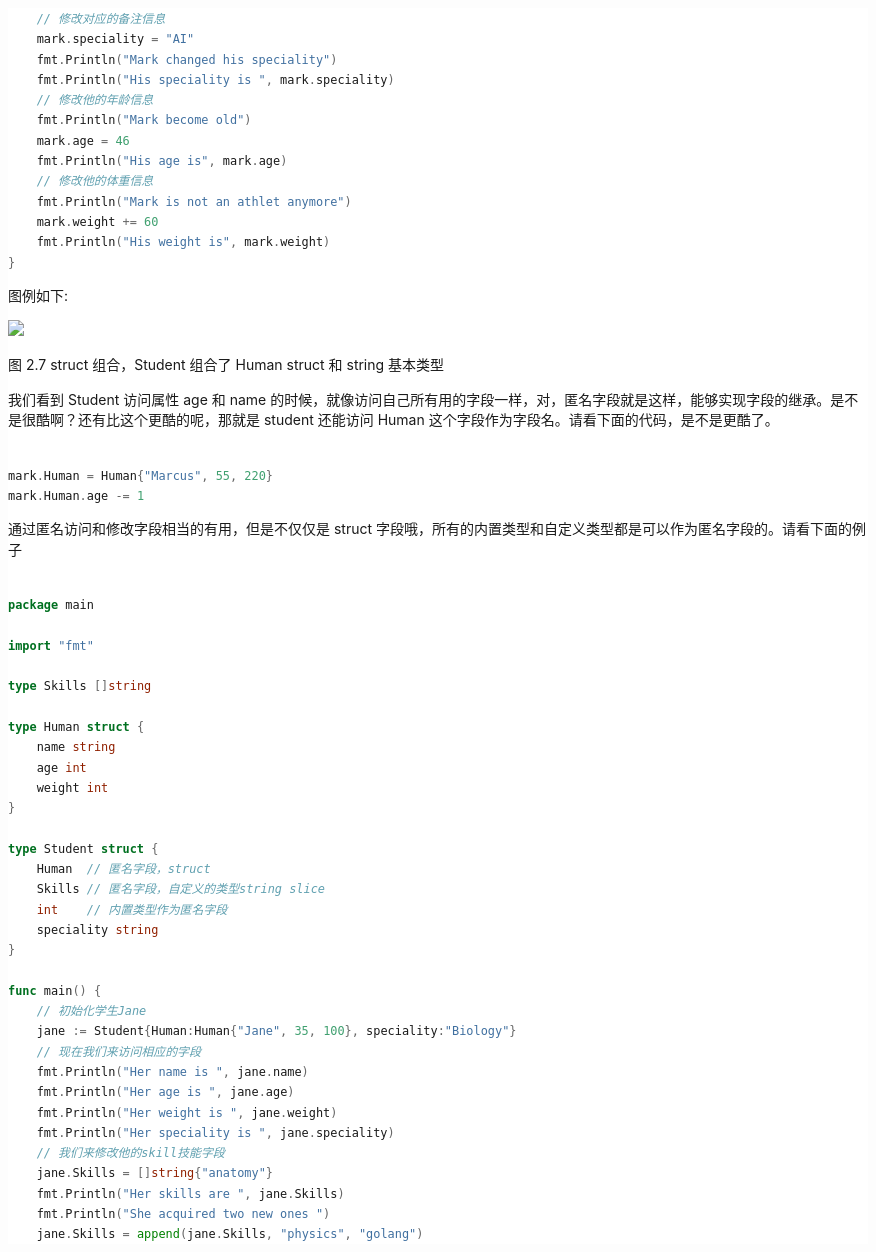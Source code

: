 ```Go
	// 修改对应的备注信息
	mark.speciality = "AI"
	fmt.Println("Mark changed his speciality")
	fmt.Println("His speciality is ", mark.speciality)
	// 修改他的年龄信息
	fmt.Println("Mark become old")
	mark.age = 46
	fmt.Println("His age is", mark.age)
	// 修改他的体重信息
	fmt.Println("Mark is not an athlet anymore")
	mark.weight += 60
	fmt.Println("His weight is", mark.weight)
}
```

图例如下:

![](https://ngte-superbed.oss-cn-beijing.aliyuncs.com/uPic/images/2.4.student_struct.png?raw=true)

图 2.7 struct 组合，Student 组合了 Human struct 和 string 基本类型

我们看到 Student 访问属性 age 和 name 的时候，就像访问自己所有用的字段一样，对，匿名字段就是这样，能够实现字段的继承。是不是很酷啊？还有比这个更酷的呢，那就是 student 还能访问 Human 这个字段作为字段名。请看下面的代码，是不是更酷了。

```Go

mark.Human = Human{"Marcus", 55, 220}
mark.Human.age -= 1
```

通过匿名访问和修改字段相当的有用，但是不仅仅是 struct 字段哦，所有的内置类型和自定义类型都是可以作为匿名字段的。请看下面的例子

```Go

package main

import "fmt"

type Skills []string

type Human struct {
	name string
	age int
	weight int
}

type Student struct {
	Human  // 匿名字段，struct
	Skills // 匿名字段，自定义的类型string slice
	int    // 内置类型作为匿名字段
	speciality string
}

func main() {
	// 初始化学生Jane
	jane := Student{Human:Human{"Jane", 35, 100}, speciality:"Biology"}
	// 现在我们来访问相应的字段
	fmt.Println("Her name is ", jane.name)
	fmt.Println("Her age is ", jane.age)
	fmt.Println("Her weight is ", jane.weight)
	fmt.Println("Her speciality is ", jane.speciality)
	// 我们来修改他的skill技能字段
	jane.Skills = []string{"anatomy"}
	fmt.Println("Her skills are ", jane.Skills)
	fmt.Println("She acquired two new ones ")
	jane.Skills = append(jane.Skills, "physics", "golang")
```